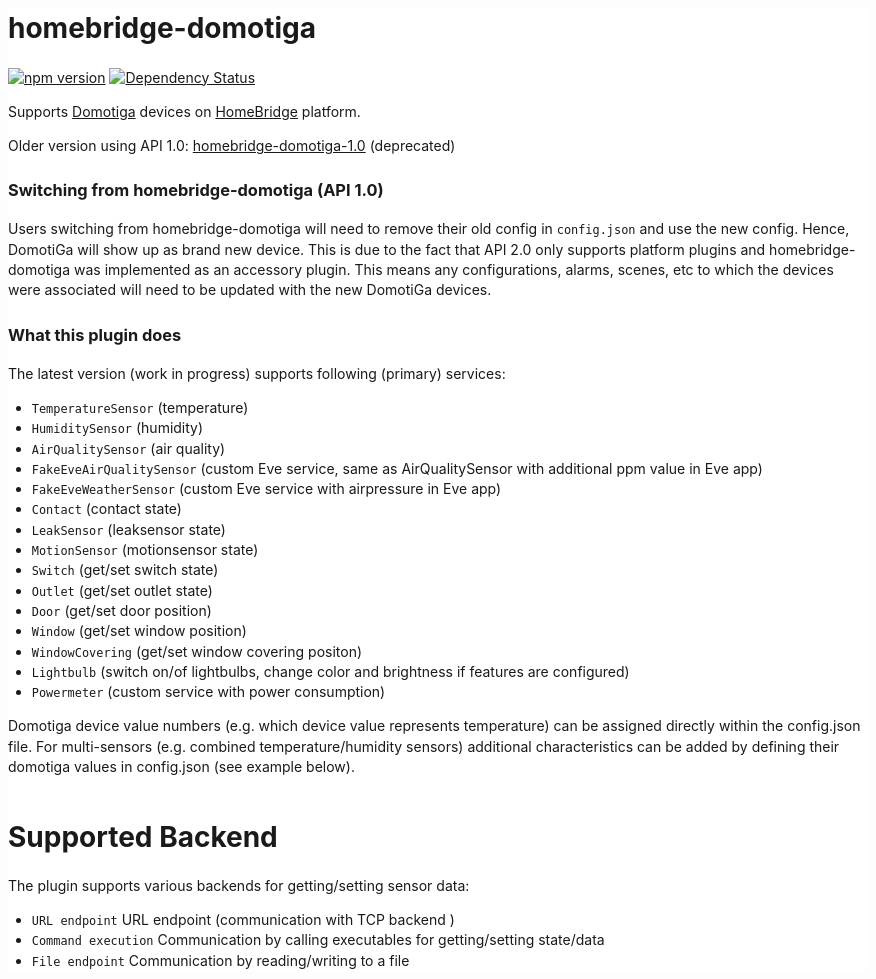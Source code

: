 # homebridge-domotiga

[![npm version](https://badge.fury.io/js/homebridge-domotiga.svg)](https://badge.fury.io/js/homebridge-domotiga)
[![Dependency Status](https://gemnasium.com/badges/github.com/Samfox2/homebridge-domotiga.svg)](https://gemnasium.com/github.com/Samfox2/homebridge-domotiga)

Supports [Domotiga](https://domotiga.nl) devices on [HomeBridge](https://github.com/nfarina/homebridge) platform.


Older version using API 1.0: [homebridge-domotiga-1.0](https://github.com/Samfox2/homebridge-domotiga-1.0) (deprecated)

### Switching from homebridge-domotiga (API 1.0)
Users switching from homebridge-domotiga will need to remove their old config in `config.json` and use the new config. Hence, DomotiGa will show up as brand new device. This is due to the fact that API 2.0 only supports platform plugins and homebridge-domotiga was implemented as an accessory plugin. This means any configurations, alarms, scenes, etc to which the devices were associated will need to be updated with the new DomotiGa devices.


### What this plugin does

The latest version (work in progress) supports following (primary) services:

- ```TemperatureSensor``` (temperature)
- ```HumiditySensor``` (humidity)
- ```AirQualitySensor``` (air quality)
- ```FakeEveAirQualitySensor``` (custom Eve service, same as AirQualitySensor with additional ppm value in Eve app)
- ```FakeEveWeatherSensor``` (custom Eve service with airpressure in Eve app)
- ```Contact``` (contact state)
- ```LeakSensor``` (leaksensor state)
- ```MotionSensor``` (motionsensor state)
- ```Switch``` (get/set switch state)
- ```Outlet``` (get/set outlet state)
- ```Door``` (get/set door position)
- ```Window``` (get/set window position)
- ```WindowCovering``` (get/set window covering positon)
- ```Lightbulb``` (switch on/of lightbulbs, change color and brightness if features are configured)
- ```Powermeter``` (custom service with power consumption)

Domotiga device value numbers (e.g. which device value represents temperature) can be assigned directly within the config.json file. For multi-sensors (e.g. combined temperature/humidity sensors) additional characteristics can be added by defining their domotiga values in config.json (see example below).

# Supported Backend ###
The plugin supports various backends for getting/setting sensor data:

- ```URL endpoint``` URL endpoint (communication with TCP backend )
- ```Command execution```	Communication by calling executables for getting/setting state/data
- ```File endpoint```	Communication by reading/writing to a file
